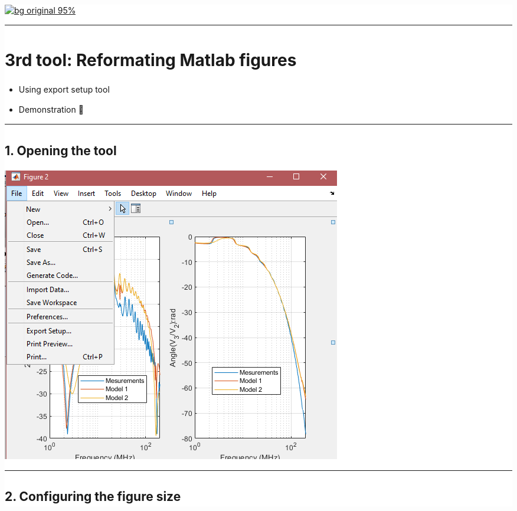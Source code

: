 
[![bg original 95%](figures/demo_devdocs.gif)](https://localhost/publis/slides/2018_12__Four_useful_and_various_tools_as_a_Christmas_gift__GouTP_at_CentraleSupelec/figures/demo_devdocs.gif)

---

# 3rd tool: Reformating Matlab figures

- Using export setup tool

- Demonstration :rocket:

---

## 1. Opening the tool

![bg original 45%](figures/matlab/1.png)

---

## 2. Configuring the figure size
